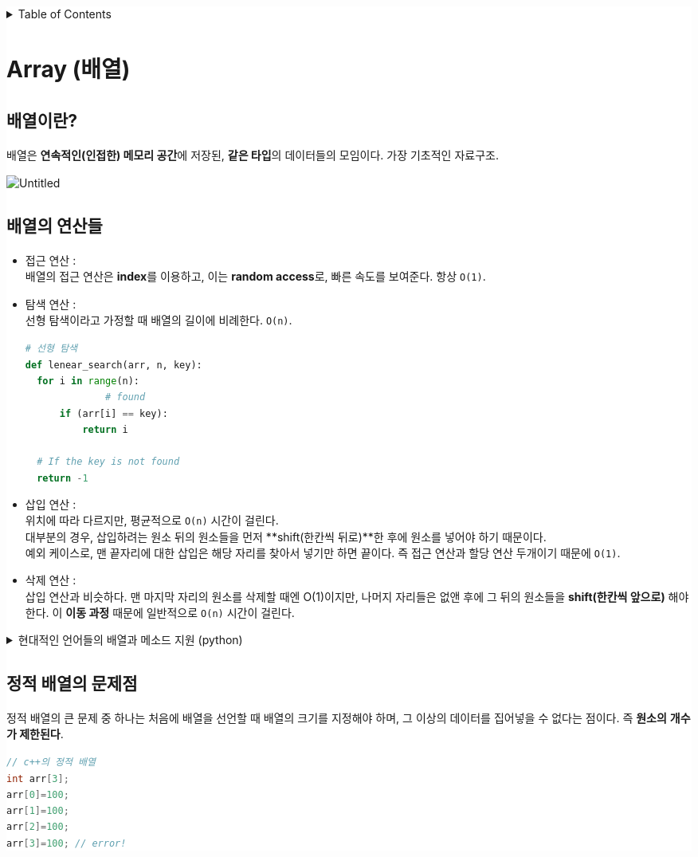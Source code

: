 <details><summary>Table of Contents</summary></details>

# Array (배열)

## 배열이란?

배열은 **연속적인(인접한) 메모리 공간**에 저장된, **같은 타입**의 데이터들의 모임이다. 가장 기초적인 자료구조.

![Untitled](https://miro.medium.com/max/497/1*-ImKrqrT14UlG6wMpAEIJQ.png)

## 배열의 연산들

- 접근 연산 :  
  배열의 접근 연산은 **index**를 이용하고, 이는 **random access**로, 빠른 속도를 보여준다.
  항상 `O(1)`.
- 탐색 연산 :  
  선형 탐색이라고 가정할 때 배열의 길이에 비례한다. `O(n)`.
    ```python
  # 선형 탐색
  def lenear_search(arr, n, key):
      for i in range(n):
                  # found
          if (arr[i] == key):
              return i
             
      # If the key is not found
      return -1
    ```

- 삽입 연산 :  
  위치에 따라 다르지만, 평균적으로 `O(n)` 시간이 걸린다.  
  대부분의 경우, 삽입하려는 원소 뒤의 원소들을 먼저 **shift(한칸씩 뒤로)**한 후에 원소를 넣어야 하기 때문이다.  
  예외 케이스로, 맨 끝자리에 대한 삽입은 해당 자리를 찾아서 넣기만 하면 끝이다.  즉 접근 연산과 할당 연산 두개이기 때문에 `O(1)`. 

- 삭제 연산 :   
  삽입 연산과 비슷하다. 맨 마지막 자리의 원소를 삭제할 때엔 O(1)이지만, 나머지 자리들은 없앤 후에 그 뒤의 원소들을 **shift(한칸씩 앞으로)** 해야한다. 이 **이동 과정** 때문에 일반적으로  `O(n)` 시간이 걸린다.

<details><summary>현대적인 언어들의 배열과 메소드 지원 (python) </summary></details>

## 정적 배열의 문제점
정적 배열의 큰 문제 중 하나는 처음에 배열을 선언할 때 배열의 크기를 지정해야 하며, 그 이상의 데이터를 집어넣을 수 없다는 점이다. 즉 **원소의** **개수가 제한된다**.
```cpp
// c++의 정적 배열
int arr[3];
arr[0]=100;
arr[1]=100;
arr[2]=100;
arr[3]=100; // error!
```
